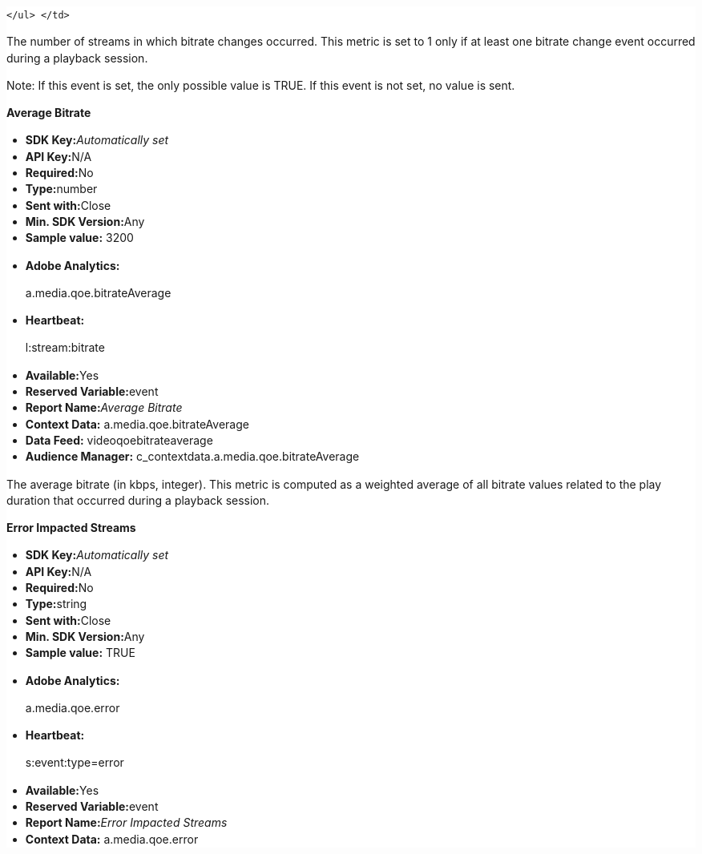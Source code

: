     </ul> </td> 
  </tr> 
  <tr> 
   <td colname="col2" colspan="3"> <p>The number of streams in which bitrate changes occurred. This metric is set to 1 only if at least one bitrate change event occurred during a playback session.</p> <p type="important">Note:  If this event is set, the only possible value is TRUE. If this event is not set, no value is sent. </p> </td> 
  </tr> 
  <tr> 
   <td colname="col1" morerows="1"> <p><b>Average Bitrate</b> </p> </td> 
   <td colname="col2"> <p> 
     <ul id="ul_lj2_dr2_p1b"> 
      <li><b>SDK Key:</b><i>Automatically set</i> </li> 
      <li><b>API Key:</b>N/A</li> 
      <li> <b>Required:</b>No </li> 
      <li> <b>Type:</b>number</li> 
      <li> <b>Sent with:</b>Close</li> 
      <li> <b>Min. SDK Version:</b>Any</li> 
      <li><b>Sample value:</b> <span class="codeph"> 3200 </span></li> 
     </ul> </p> </td> 
   <td colname="col7"> <p> 
     <ul id="ul_mj2_dr2_p1b"> 
      <li><b>Adobe Analytics:</b> <p> <span class="codeph"> a.media.qoe.bitrateAverage </span></p></li> 
      <li><b>Heartbeat:</b><p> <span class="codeph"> l:stream:bitrate </span></p></li> 
     </ul> </p> </td> 
   <td colname="col6"> 
    <ul id="ul_nj2_dr2_p1b"> 
     <li><b>Available:</b>Yes</li> 
     <li><b>Reserved Variable:</b>event</li> 
     <li><b>Report Name:</b><i>Average Bitrate</i> </li> 
     <li><b>Context Data:</b> <span class="codeph"> a.media.qoe.bitrateAverage </span></li> 
     <li><b>Data Feed:</b> <span class="codeph"> videoqoebitrateaverage </span></li> 
     <li><b>Audience Manager:</b> <span class="codeph"> c_contextdata.a.media.qoe.bitrateAverage </span></li> 
    </ul> </td> 
  </tr> 
  <tr> 
   <td colname="col2" colspan="3"> <p>The average bitrate (in kbps, integer). This metric is computed as a weighted average of all bitrate values related to the play duration that occurred during a playback session.</p> </td> 
  </tr> 
  <tr> 
   <td colname="col1" morerows="1"> <p><b>Error Impacted Streams</b> </p> </td> 
   <td colname="col2"> <p> 
     <ul id="ul_oj2_dr2_p1b"> 
      <li><b>SDK Key:</b><i>Automatically set</i> </li> 
      <li><b>API Key:</b>N/A</li> 
      <li> <b>Required:</b>No </li> 
      <li> <b>Type:</b>string</li> 
      <li> <b>Sent with:</b>Close</li> 
      <li> <b>Min. SDK Version:</b>Any</li> 
      <li><b>Sample value:</b> <span class="codeph"> TRUE </span></li> 
     </ul> </p> </td> 
   <td colname="col7"> <p> 
     <ul id="ul_pj2_dr2_p1b"> 
      <li><b>Adobe Analytics:</b> <p> <span class="codeph"> a.media.qoe.error </span></p></li> 
      <li><b>Heartbeat:</b><p> <span class="codeph"> s:event:type=error </span></p></li> 
     </ul> </p> </td> 
   <td colname="col6"> 
    <ul id="ul_qj2_dr2_p1b"> 
     <li><b>Available:</b>Yes</li> 
     <li><b>Reserved Variable:</b>event</li> 
     <li><b>Report Name:</b><i>Error Impacted Streams</i> </li> 
     <li><b>Context Data:</b> <span class="codeph"> a.media.qoe.error </span></li> 